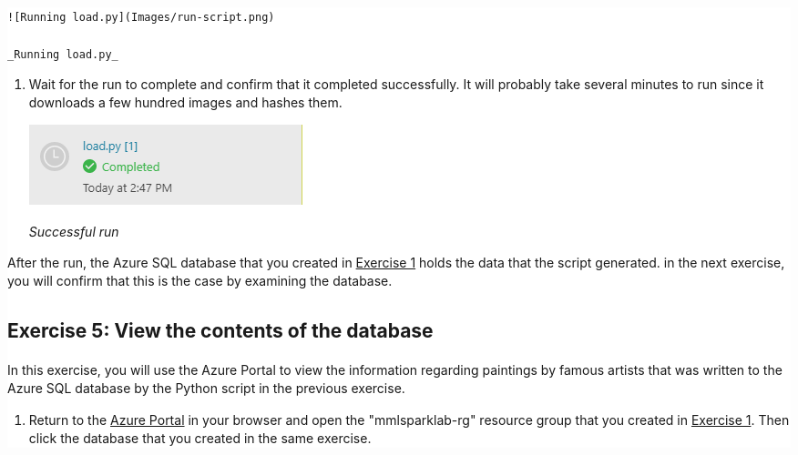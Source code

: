 	![Running load.py](Images/run-script.png)

	_Running load.py_

1. Wait for the run to complete and confirm that it completed successfully. It will probably take several minutes to run since it downloads a few hundred images and hashes them.

	![Successful run](Images/run-completed.png)

	_Successful run_

After the run, the Azure SQL database that you created in [Exercise 1](#Exercise1) holds the data that the script generated. in the next exercise, you will confirm that this is the case by examining the database.

<a name="Exercise5"></a>
## Exercise 5: View the contents of the database ##

In this exercise, you will use the Azure Portal to view the information regarding paintings by famous artists that was written to the Azure SQL database by the Python script in the previous exercise.

1. Return to the [Azure Portal](https://portal.azure.com) in your browser and open the "mmlsparklab-rg" resource group that you created in [Exercise 1](#Exercise1). Then click the database that you created in the same exercise.
